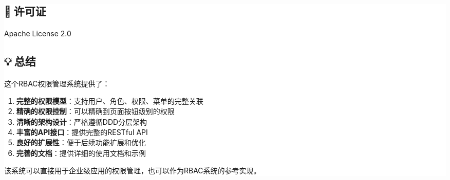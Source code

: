 ## 📄 许可证

Apache License 2.0

## 💡 总结

这个RBAC权限管理系统提供了：

1. **完整的权限模型**：支持用户、角色、权限、菜单的完整关联
2. **精确的权限控制**：可以精确到页面按钮级别的权限
3. **清晰的架构设计**：严格遵循DDD分层架构
4. **丰富的API接口**：提供完整的RESTful API
5. **良好的扩展性**：便于后续功能扩展和优化
6. **完善的文档**：提供详细的使用文档和示例

该系统可以直接用于企业级应用的权限管理，也可以作为RBAC系统的参考实现。
